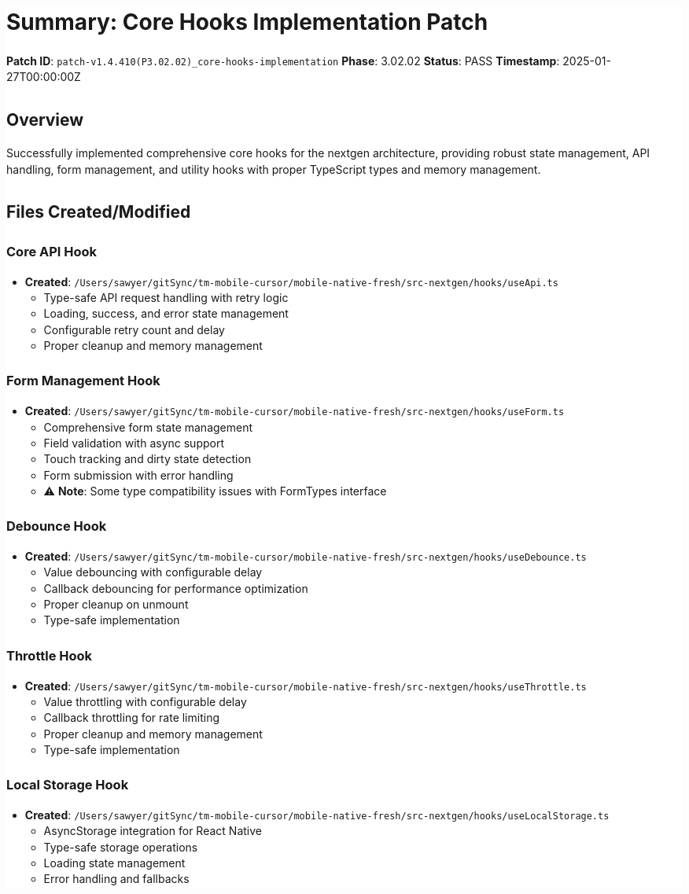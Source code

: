 # Summary: Core Hooks Implementation Patch

**Patch ID**: `patch-v1.4.410(P3.02.02)_core-hooks-implementation`
**Phase**: 3.02.02
**Status**: PASS
**Timestamp**: 2025-01-27T00:00:00Z

## Overview
Successfully implemented comprehensive core hooks for the nextgen architecture, providing robust state management, API handling, form management, and utility hooks with proper TypeScript types and memory management.

## Files Created/Modified

### Core API Hook
- **Created**: `/Users/sawyer/gitSync/tm-mobile-cursor/mobile-native-fresh/src-nextgen/hooks/useApi.ts`
  - Type-safe API request handling with retry logic
  - Loading, success, and error state management
  - Configurable retry count and delay
  - Proper cleanup and memory management

### Form Management Hook
- **Created**: `/Users/sawyer/gitSync/tm-mobile-cursor/mobile-native-fresh/src-nextgen/hooks/useForm.ts`
  - Comprehensive form state management
  - Field validation with async support
  - Touch tracking and dirty state detection
  - Form submission with error handling
  - ⚠️ **Note**: Some type compatibility issues with FormTypes interface

### Debounce Hook
- **Created**: `/Users/sawyer/gitSync/tm-mobile-cursor/mobile-native-fresh/src-nextgen/hooks/useDebounce.ts`
  - Value debouncing with configurable delay
  - Callback debouncing for performance optimization
  - Proper cleanup on unmount
  - Type-safe implementation

### Throttle Hook
- **Created**: `/Users/sawyer/gitSync/tm-mobile-cursor/mobile-native-fresh/src-nextgen/hooks/useThrottle.ts`
  - Value throttling with configurable delay
  - Callback throttling for rate limiting
  - Proper cleanup and memory management
  - Type-safe implementation

### Local Storage Hook
- **Created**: `/Users/sawyer/gitSync/tm-mobile-cursor/mobile-native-fresh/src-nextgen/hooks/useLocalStorage.ts`
  - AsyncStorage integration for React Native
  - Type-safe storage operations
  - Loading state management
  - Error handling and fallbacks

